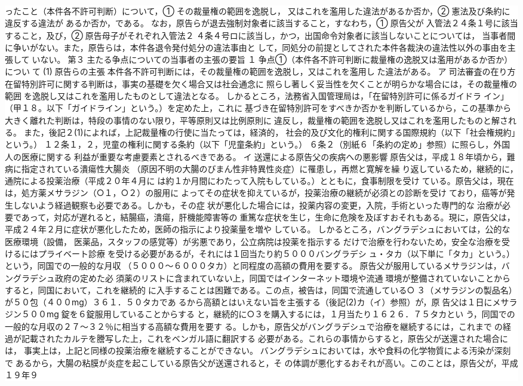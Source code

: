 ったこと（本件各不許可判断）について，① その裁量権の範囲を逸脱し，
又はこれを濫用した違法があるか否か，② 憲法及び条約に違反する違法が
あるか否か，である。 
 なお，原告らが退去強制対象者に該当すること，すなわち，① 原告父が
入管法２４条１号に該当すること，及び，② 原告母子がそれぞれ入管法２
４条４号ロに該当し，かつ，出国命令対象者に該当しないことについては，
当事者間に争いがない。また，原告らは，本件各退令発付処分の違法事由と
して，同処分の前提としてされた本件各裁決の違法性以外の事由を主張して
いない。 
第３ 主たる争点についての当事者の主張の要旨 
１ 争点①（本件各不許可判断に裁量権の逸脱又は濫用があるか否か）につい
て 
(1) 原告らの主張 
 本件各不許可判断には，その裁量権の範囲を逸脱し，又はこれを濫用し
た違法がある。 
ア 司法審査の在り方 
 在留特別許可に関する判断は，事実の基礎を欠く場合又は社会通念に
照らし著しく妥当性を欠くことが明らかな場合には，その裁量権の範囲
を逸脱し又はこれを濫用したものとして違法となる。 
 しかるところ，法務省入国管理局は，「在留特別許可に係るガイドラ
イン」（甲１８。以下「ガイドライン」という。）を定めた上，これに
基づき在留特別許可をすべきか否かを判断しているから，この基準から
大きく離れた判断は，特段の事情のない限り，平等原則又は比例原則に
違反し，裁量権の範囲を逸脱し又はこれを濫用したものと解される。 
 また，後記２(1)によれば，上記裁量権の行使に当たっては，経済的，
社会的及び文化的権利に関する国際規約（以下「社会権規約」という。）
１２条１，２，児童の権利に関する条約（以下「児童条約」という。）
６条２（別紙６「条約の定め」参照）に照らし，外国人の医療に関する
利益が重要な考慮要素とされるべきである。 
イ 送還による原告父の疾病への悪影響 
 原告父は，平成１８年頃から，難病に指定されている潰瘍性大腸炎
（原因不明の大腸のびまん性非特異性炎症）に罹患し，再燃と寛解を繰
り返しているため，継続的に，通院による投薬治療（平成２０年４月に
は約１か月間にわたって入院もしている。）とともに，食事制限を受け
ている。原告父は，現在は，処方薬メサラジン（○１，○２）の服用に
よってその症状を抑えているが，投薬治療の継続が必須との診断を受け
ており，癌等が発生しないよう経過観察も必要である。しかも，その症
状が悪化した場合には，投薬内容の変更，入院，手術といった専門的な
治療が必要であって，対応が遅れると，結腸癌，潰瘍，肝機能障害等の
重篤な症状を生じ，生命に危険を及ぼすおそれもある。現に，原告父は，
平成２４年２月に症状が悪化したため，医師の指示により投薬量を増や
している。 
 しかるところ，バングラデシュにおいては，公的な医療環境（設備，
医薬品，スタッフの感覚等）が劣悪であり，公立病院は投薬を指示する
だけで治療を行わないため，安全な治療を受けるにはプライベート診療
を受ける必要があるが，それには１回当たり約５０００バングラデシ
ュ・タカ（以下単に「タカ」という。）という，同国での一般的な月収
（５０００～６０００タカ）と同程度の高額の費用を要する。 
 原告父が服用しているメサラジンは，バングラデシュ政府の定めた必
須薬のリストに含まれていない上，同国ではインターネット環境や流通
環境が整備されていないことからすると，同国において，これを継続的
に入手することは困難である。この点，被告は，同国で流通している○
３（メサラジンの製品名）が５０包（４００mg）３６１．５０タカであ
るから高額とはいえない旨を主張する（後記(2)カ（イ）参照）が，原
告父は１日にメサラジン５００mg 錠を６錠服用していることからする
と，継続的に○３を購入するには，１月当たり１６２６．７５タカとい
う，同国での一般的な月収の２７～３２％に相当する高額な費用を要す
る。しかも，原告父がバングラデシュで治療を継続するには，これまで
の経過が記載されたカルテを謄写した上，これをベンガル語に翻訳する
必要がある。これらの事情からすると，原告父が送還された場合には，
事実上は，上記と同様の投薬治療を継続することができない。 
 バングラデシュにおいては，水や食料の化学物質による汚染が深刻で
あるから，大腸の粘膜が炎症を起こしている原告父が送還されると，そ
の体調が悪化するおそれが高い。このことは，原告父が，平成１９年９